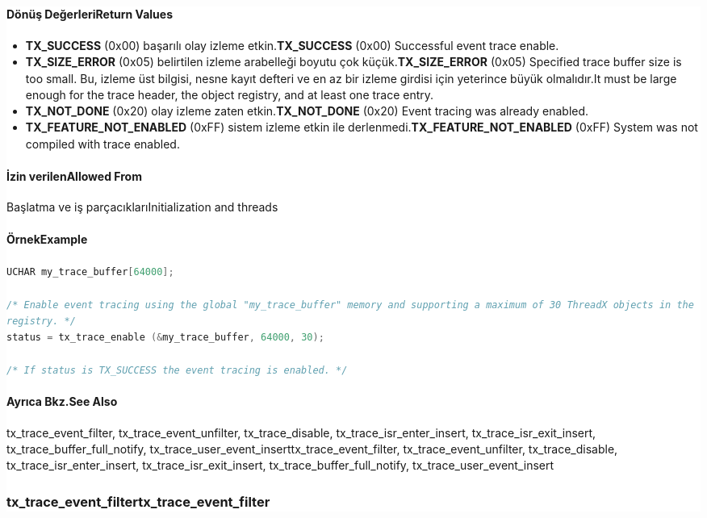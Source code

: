 #### <a name="return-values"></a><span data-ttu-id="0c724-149">Dönüş Değerleri</span><span class="sxs-lookup"><span data-stu-id="0c724-149">Return Values</span></span>

- <span data-ttu-id="0c724-150">**TX_SUCCESS** (0x00) başarılı olay izleme etkin.</span><span class="sxs-lookup"><span data-stu-id="0c724-150">**TX_SUCCESS** (0x00) Successful event trace enable.</span></span>
- <span data-ttu-id="0c724-151">**TX_SIZE_ERROR** (0x05) belirtilen izleme arabelleği boyutu çok küçük.</span><span class="sxs-lookup"><span data-stu-id="0c724-151">**TX_SIZE_ERROR** (0x05) Specified trace buffer size is too small.</span></span> <span data-ttu-id="0c724-152">Bu, izleme üst bilgisi, nesne kayıt defteri ve en az bir izleme girdisi için yeterince büyük olmalıdır.</span><span class="sxs-lookup"><span data-stu-id="0c724-152">It must be large enough for the trace header, the object registry, and at least one trace entry.</span></span>
- <span data-ttu-id="0c724-153">**TX_NOT_DONE** (0x20) olay izleme zaten etkin.</span><span class="sxs-lookup"><span data-stu-id="0c724-153">**TX_NOT_DONE** (0x20) Event tracing was already enabled.</span></span>
- <span data-ttu-id="0c724-154">**TX_FEATURE_NOT_ENABLED** (0xFF) sistem izleme etkin ile derlenmedi.</span><span class="sxs-lookup"><span data-stu-id="0c724-154">**TX_FEATURE_NOT_ENABLED** (0xFF) System was not compiled with trace enabled.</span></span>

#### <a name="allowed-from"></a><span data-ttu-id="0c724-155">İzin verilen</span><span class="sxs-lookup"><span data-stu-id="0c724-155">Allowed From</span></span>

<span data-ttu-id="0c724-156">Başlatma ve iş parçacıkları</span><span class="sxs-lookup"><span data-stu-id="0c724-156">Initialization and threads</span></span>

#### <a name="example"></a><span data-ttu-id="0c724-157">Örnek</span><span class="sxs-lookup"><span data-stu-id="0c724-157">Example</span></span>

```c
UCHAR my_trace_buffer[64000];

/* Enable event tracing using the global "my_trace_buffer" memory and supporting a maximum of 30 ThreadX objects in the registry. */
status = tx_trace_enable (&my_trace_buffer, 64000, 30);

/* If status is TX_SUCCESS the event tracing is enabled. */
```

#### <a name="see-also"></a><span data-ttu-id="0c724-158">Ayrıca Bkz.</span><span class="sxs-lookup"><span data-stu-id="0c724-158">See Also</span></span>

<span data-ttu-id="0c724-159">tx_trace_event_filter, tx_trace_event_unfilter, tx_trace_disable, tx_trace_isr_enter_insert, tx_trace_isr_exit_insert, tx_trace_buffer_full_notify, tx_trace_user_event_insert</span><span class="sxs-lookup"><span data-stu-id="0c724-159">tx_trace_event_filter, tx_trace_event_unfilter, tx_trace_disable, tx_trace_isr_enter_insert, tx_trace_isr_exit_insert, tx_trace_buffer_full_notify, tx_trace_user_event_insert</span></span>

### <a name="tx_trace_event_filter"></a><span data-ttu-id="0c724-160">tx_trace_event_filter</span><span class="sxs-lookup"><span data-stu-id="0c724-160">tx_trace_event_filter</span></span>
